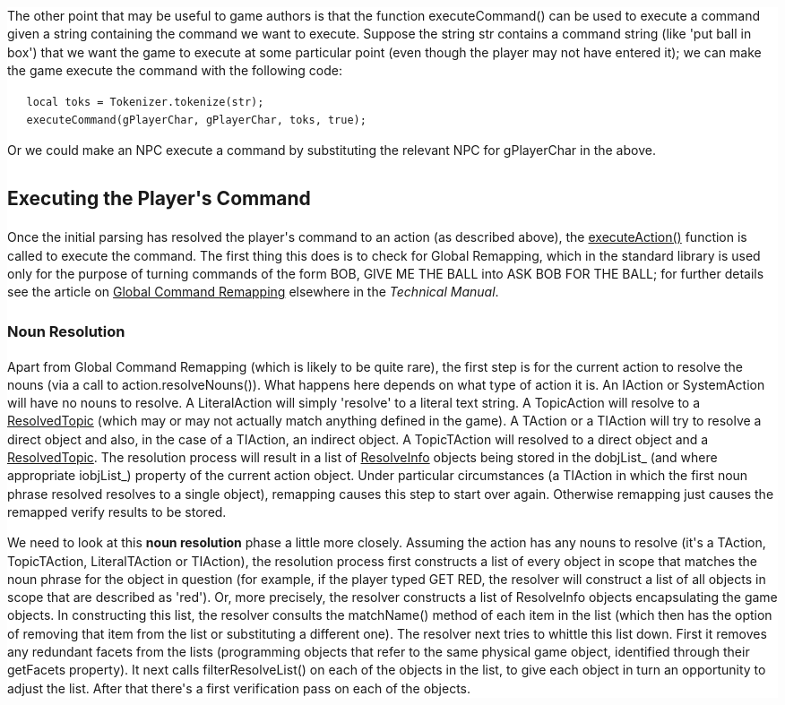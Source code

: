 The other point that may be useful to game authors is that the function
executeCommand() can be used to execute a command given a string
containing the command we want to execute. Suppose the string str
contains a command string (like 'put ball in box') that we want the game
to execute at some particular point (even though the player may not have
entered it); we can make the game execute the command with the following
code:

       local toks = Tokenizer.tokenize(str);
       executeCommand(gPlayerChar, gPlayerChar, toks, true);

Or we could make an NPC execute a command by substituting the relevant
NPC for gPlayerChar in the above.

  

## <span id="execCmd">Executing the Player's Command</span>

Once the initial parsing has resolved the player's command to an action
(as described above), the
[executeAction()](../libref/source/exec.t.html#578) function is called
to execute the command. The first thing this does is to check for Global
Remapping, which in the standard library is used only for the purpose of
turning commands of the form BOB, GIVE ME THE BALL into ASK BOB FOR THE
BALL; for further details see the article on [Global Command
Remapping](t3globalremap.htm) elsewhere in the *Technical Manual*.

  

### Noun Resolution

Apart from Global Command Remapping (which is likely to be quite rare),
the first step is for the current action to resolve the nouns (via a
call to action.resolveNouns()). What happens here depends on what type
of action it is. An IAction or SystemAction will have no nouns to
resolve. A LiteralAction will simply 'resolve' to a literal text string.
A TopicAction will resolve to a [ResolvedTopic](#topic) (which may or
may not actually match anything defined in the game). A TAction or a
TIAction will try to resolve a direct object and also, in the case of a
TIAction, an indirect object. A TopicTAction will resolved to a direct
object and a [ResolvedTopic](#topic). The resolution process will result
in a list of [ResolveInfo](../libref/object/ResolveInfo.html) objects
being stored in the dobjList\_ (and where appropriate iobjList\_)
property of the current action object. Under particular circumstances (a
TIAction in which the first noun phrase resolved resolves to a single
object), remapping causes this step to start over again. Otherwise
remapping just causes the remapped verify results to be stored.

We need to look at this **noun resolution** phase a little more closely.
Assuming the action has any nouns to resolve (it's a TAction,
TopicTAction, LiteralTAction or TIAction), the resolution process first
constructs a list of every object in scope that matches the noun phrase
for the object in question (for example, if the player typed GET RED,
the resolver will construct a list of all objects in scope that are
described as 'red'). Or, more precisely, the resolver constructs a list
of ResolveInfo objects encapsulating the game objects. In constructing
this list, the resolver consults the matchName() method of each item in
the list (which then has the option of removing that item from the list
or substituting a different one). The resolver next tries to whittle
this list down. First it removes any redundant facets from the lists
(programming objects that refer to the same physical game object,
identified through their getFacets property). It next calls
filterResolveList() on each of the objects in the list, to give each
object in turn an opportunity to adjust the list. After that there's a
first verification pass on each of the objects.
